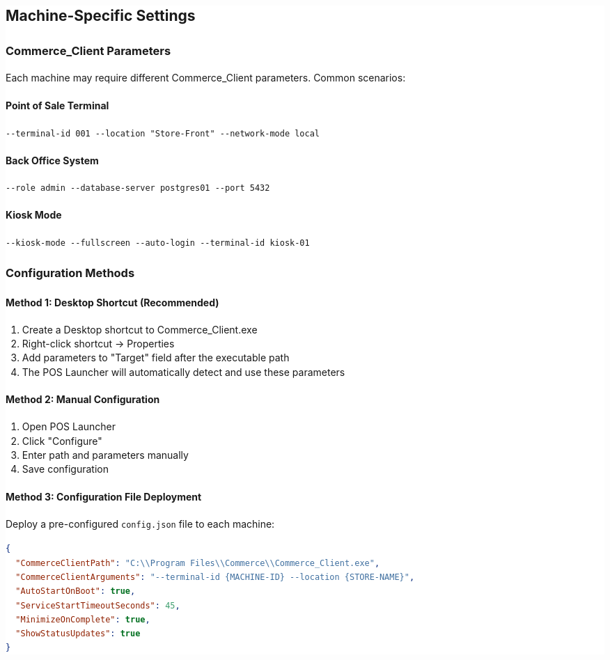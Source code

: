 ## Machine-Specific Settings

### Commerce_Client Parameters

Each machine may require different Commerce_Client parameters. Common scenarios:

#### Point of Sale Terminal

```shell
--terminal-id 001 --location "Store-Front" --network-mode local
```

#### Back Office System

```shell
--role admin --database-server postgres01 --port 5432
```

#### Kiosk Mode

```shell
--kiosk-mode --fullscreen --auto-login --terminal-id kiosk-01
```

### Configuration Methods

#### Method 1: Desktop Shortcut (Recommended)

1. Create a Desktop shortcut to Commerce_Client.exe
2. Right-click shortcut → Properties
3. Add parameters to "Target" field after the executable path
4. The POS Launcher will automatically detect and use these parameters

#### Method 2: Manual Configuration

1. Open POS Launcher
2. Click "Configure"
3. Enter path and parameters manually
4. Save configuration

#### Method 3: Configuration File Deployment

Deploy a pre-configured `config.json` file to each machine:

```json
{
  "CommerceClientPath": "C:\\Program Files\\Commerce\\Commerce_Client.exe",
  "CommerceClientArguments": "--terminal-id {MACHINE-ID} --location {STORE-NAME}",
  "AutoStartOnBoot": true,
  "ServiceStartTimeoutSeconds": 45,
  "MinimizeOnComplete": true,
  "ShowStatusUpdates": true
}
```
